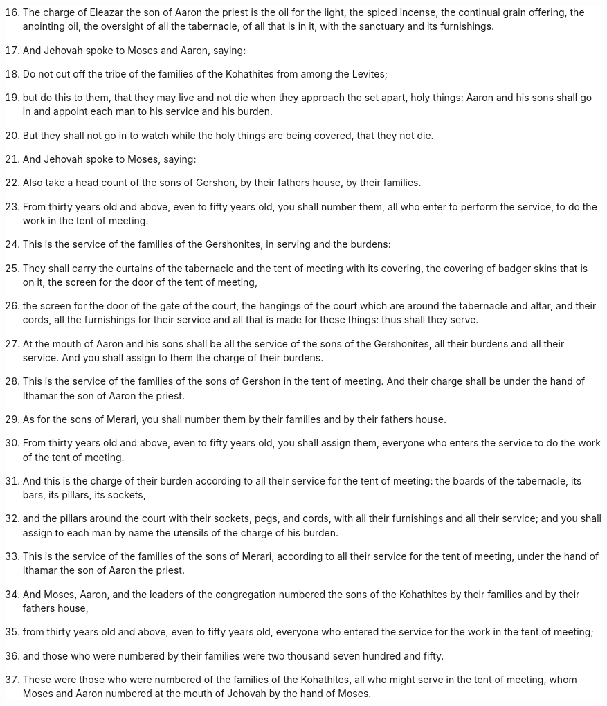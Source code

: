 16. The charge of Eleazar the son of Aaron the priest is the oil for the light, the spiced incense, the continual grain offering, the anointing oil, the oversight of all the tabernacle, of all that is in it, with the sanctuary and its furnishings.

17. And Jehovah spoke to Moses and Aaron, saying:

18. Do not cut off the tribe of the families of the Kohathites from among the Levites;

19. but do this to them, that they may live and not die when they approach the set apart, holy things: Aaron and his sons shall go in and appoint each man to his service and his burden.

20. But they shall not go in to watch while the holy things are being covered, that they not die.

21. And Jehovah spoke to Moses, saying:

22. Also take a head count of the sons of Gershon, by their fathers house, by their families.

23. From thirty years old and above, even to fifty years old, you shall number them, all who enter to perform the service, to do the work in the tent of meeting.

24. This is the service of the families of the Gershonites, in serving and the burdens:

25. They shall carry the curtains of the tabernacle and the tent of meeting with its covering, the covering of badger skins that is on it, the screen for the door of the tent of meeting,

26. the screen for the door of the gate of the court, the hangings of the court which are around the tabernacle and altar, and their cords, all the furnishings for their service and all that is made for these things: thus shall they serve.

27. At the mouth of Aaron and his sons shall be all the service of the sons of the Gershonites, all their burdens and all their service. And you shall assign to them the charge of their burdens.

28. This is the service of the families of the sons of Gershon in the tent of meeting. And their charge shall be under the hand of Ithamar the son of Aaron the priest.

29. As for the sons of Merari, you shall number them by their families and by their fathers house.

30. From thirty years old and above, even to fifty years old, you shall assign them, everyone who enters the service to do the work of the tent of meeting.

31. And this is the charge of their burden according to all their service for the tent of meeting: the boards of the tabernacle, its bars, its pillars, its sockets,

32. and the pillars around the court with their sockets, pegs, and cords, with all their furnishings and all their service; and you shall assign to each man by name the utensils of the charge of his burden.

33. This is the service of the families of the sons of Merari, according to all their service for the tent of meeting, under the hand of Ithamar the son of Aaron the priest.

34. And Moses, Aaron, and the leaders of the congregation numbered the sons of the Kohathites by their families and by their fathers house,

35. from thirty years old and above, even to fifty years old, everyone who entered the service for the work in the tent of meeting;

36. and those who were numbered by their families were two thousand seven hundred and fifty.

37. These were those who were numbered of the families of the Kohathites, all who might serve in the tent of meeting, whom Moses and Aaron numbered at the mouth of Jehovah by the hand of Moses.
